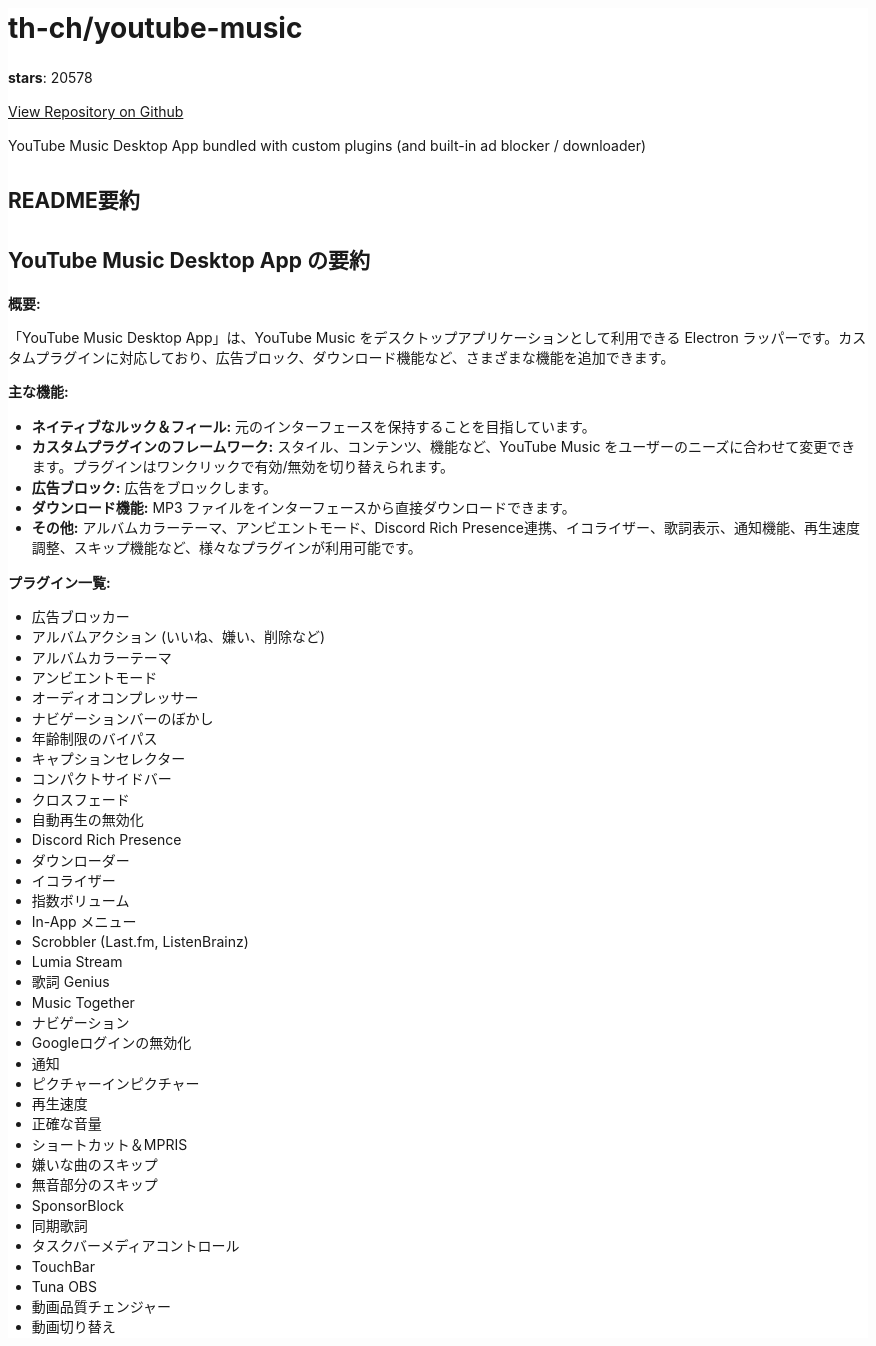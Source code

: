 
# th-ch/youtube-music

**stars**: 20578

[View Repository on Github](https://github.com/th-ch/youtube-music)

YouTube Music Desktop App bundled with custom plugins (and built-in ad blocker / downloader)

## README要約
## YouTube Music Desktop App の要約

**概要:**

「YouTube Music Desktop App」は、YouTube Music をデスクトップアプリケーションとして利用できる Electron ラッパーです。カスタムプラグインに対応しており、広告ブロック、ダウンロード機能など、さまざまな機能を追加できます。

**主な機能:**

*   **ネイティブなルック＆フィール:** 元のインターフェースを保持することを目指しています。
*   **カスタムプラグインのフレームワーク:** スタイル、コンテンツ、機能など、YouTube Music をユーザーのニーズに合わせて変更できます。プラグインはワンクリックで有効/無効を切り替えられます。
*   **広告ブロック:** 広告をブロックします。
*   **ダウンロード機能:** MP3 ファイルをインターフェースから直接ダウンロードできます。
*   **その他:** アルバムカラーテーマ、アンビエントモード、Discord Rich Presence連携、イコライザー、歌詞表示、通知機能、再生速度調整、スキップ機能など、様々なプラグインが利用可能です。

**プラグイン一覧:**

*   広告ブロッカー
*   アルバムアクション (いいね、嫌い、削除など)
*   アルバムカラーテーマ
*   アンビエントモード
*   オーディオコンプレッサー
*   ナビゲーションバーのぼかし
*   年齢制限のバイパス
*   キャプションセレクター
*   コンパクトサイドバー
*   クロスフェード
*   自動再生の無効化
*   Discord Rich Presence
*   ダウンローダー
*   イコライザー
*   指数ボリューム
*   In-App メニュー
*   Scrobbler (Last.fm, ListenBrainz)
*   Lumia Stream
*   歌詞 Genius
*   Music Together
*   ナビゲーション
*   Googleログインの無効化
*   通知
*   ピクチャーインピクチャー
*   再生速度
*   正確な音量
*   ショートカット＆MPRIS
*   嫌いな曲のスキップ
*   無音部分のスキップ
*   SponsorBlock
*   同期歌詞
*   タスクバーメディアコントロール
*   TouchBar
*   Tuna OBS
*   動画品質チェンジャー
*   動画切り替え